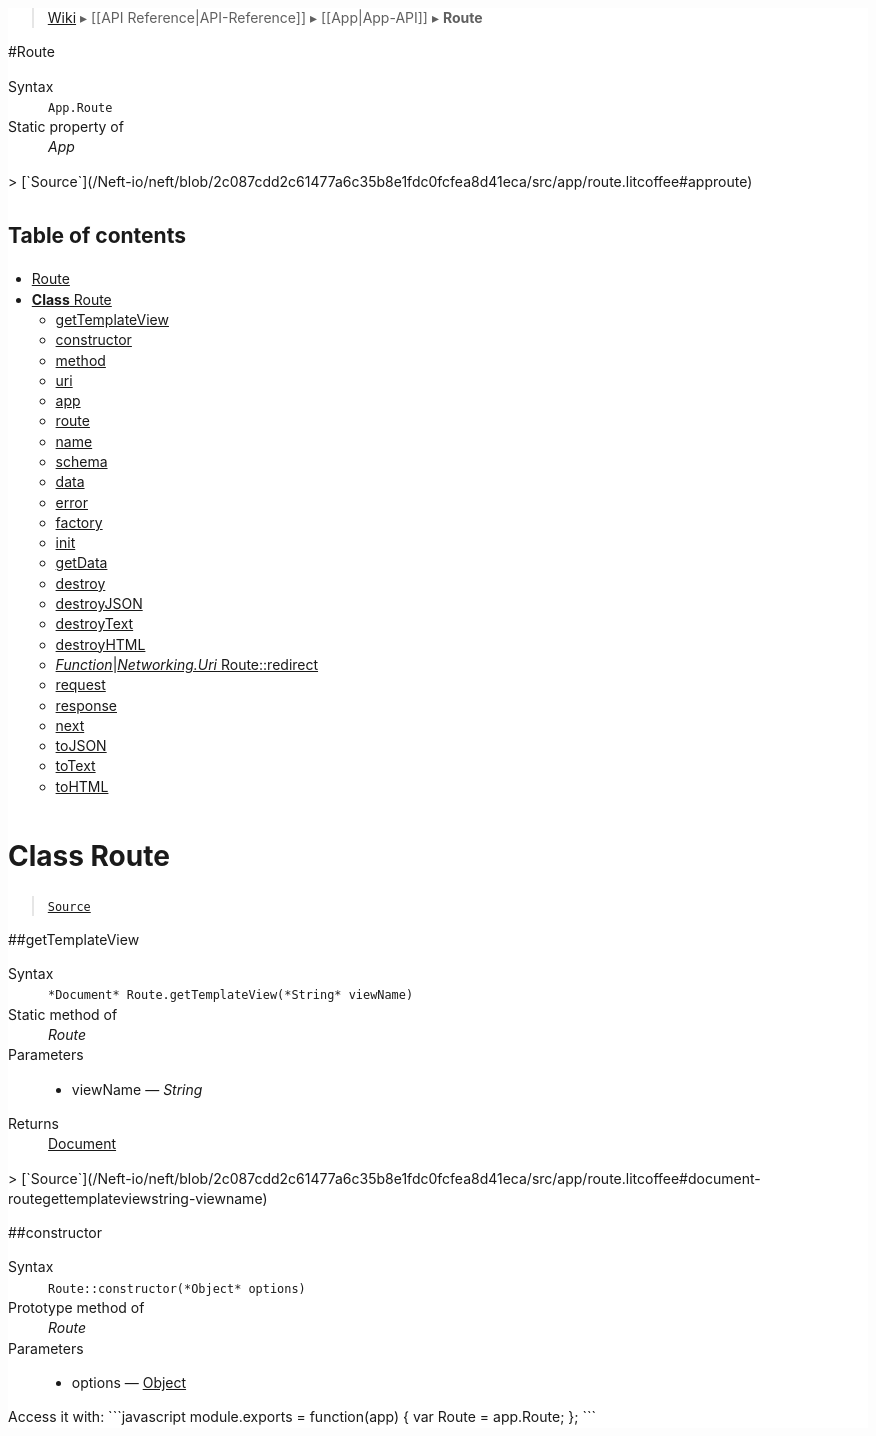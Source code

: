 > [Wiki](Home) ▸ [[API Reference|API-Reference]] ▸ [[App|App-API]] ▸ **Route**

#Route
<dl><dt>Syntax</dt><dd><code>App.Route</code></dd><dt>Static property of</dt><dd><i>App</i></dd></dl>
> [`Source`](/Neft-io/neft/blob/2c087cdd2c61477a6c35b8e1fdc0fcfea8d41eca/src/app/route.litcoffee#approute)

## Table of contents
* [Route](#route)
* [**Class** Route](#class-route)
  * [getTemplateView](#gettemplateview)
  * [constructor](#constructor)
  * [method](#method)
  * [uri](#uri)
  * [app](#app)
  * [route](#route)
  * [name](#name)
  * [schema](#schema)
  * [data](#data)
  * [error](#error)
  * [factory](#factory)
  * [init](#init)
  * [getData](#getdata)
  * [destroy](#destroy)
  * [destroyJSON](#destroyjson)
  * [destroyText](#destroytext)
  * [destroyHTML](#destroyhtml)
  * [*Function*|*Networking.Uri* Route::redirect](#functionnetworkinguri-routeredirect)
  * [request](#request)
  * [response](#response)
  * [next](#next)
  * [toJSON](#tojson)
  * [toText](#totext)
  * [toHTML](#tohtml)

# **Class** Route

> [`Source`](/Neft-io/neft/blob/2c087cdd2c61477a6c35b8e1fdc0fcfea8d41eca/src/app/route.litcoffee)

##getTemplateView
<dl><dt>Syntax</dt><dd><code>&#x2A;Document&#x2A; Route.getTemplateView(&#x2A;String&#x2A; viewName)</code></dd><dt>Static method of</dt><dd><i>Route</i></dd><dt>Parameters</dt><dd><ul><li>viewName — <i>String</i></li></ul></dd><dt>Returns</dt><dd><a href="/Neft-io/neft/wiki/Document-API#class-document">Document</a></dd></dl>
> [`Source`](/Neft-io/neft/blob/2c087cdd2c61477a6c35b8e1fdc0fcfea8d41eca/src/app/route.litcoffee#document-routegettemplateviewstring-viewname)

##constructor
<dl><dt>Syntax</dt><dd><code>Route::constructor(&#x2A;Object&#x2A; options)</code></dd><dt>Prototype method of</dt><dd><i>Route</i></dd><dt>Parameters</dt><dd><ul><li>options — <a href="/Neft-io/neft/wiki/Utils-API#isobject">Object</a></li></ul></dd></dl>
Access it with:
```javascript
module.exports = function(app) {
    var Route = app.Route;
};
```
